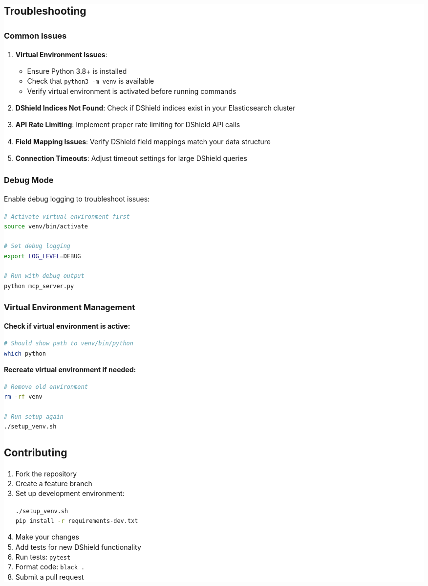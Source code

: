 ## Troubleshooting

### Common Issues

1. **Virtual Environment Issues**:
   - Ensure Python 3.8+ is installed
   - Check that `python3 -m venv` is available
   - Verify virtual environment is activated before running commands

2. **DShield Indices Not Found**: Check if DShield indices exist in your Elasticsearch cluster
3. **API Rate Limiting**: Implement proper rate limiting for DShield API calls
4. **Field Mapping Issues**: Verify DShield field mappings match your data structure
5. **Connection Timeouts**: Adjust timeout settings for large DShield queries

### Debug Mode

Enable debug logging to troubleshoot issues:
```bash
# Activate virtual environment first
source venv/bin/activate

# Set debug logging
export LOG_LEVEL=DEBUG

# Run with debug output
python mcp_server.py
```

### Virtual Environment Management

**Check if virtual environment is active:**
```bash
# Should show path to venv/bin/python
which python
```

**Recreate virtual environment if needed:**
```bash
# Remove old environment
rm -rf venv

# Run setup again
./setup_venv.sh
```

## Contributing

1. Fork the repository
2. Create a feature branch
3. Set up development environment:
   ```bash
   ./setup_venv.sh
   pip install -r requirements-dev.txt
   ```
4. Make your changes
5. Add tests for new DShield functionality
6. Run tests: `pytest`
7. Format code: `black .`
8. Submit a pull request
